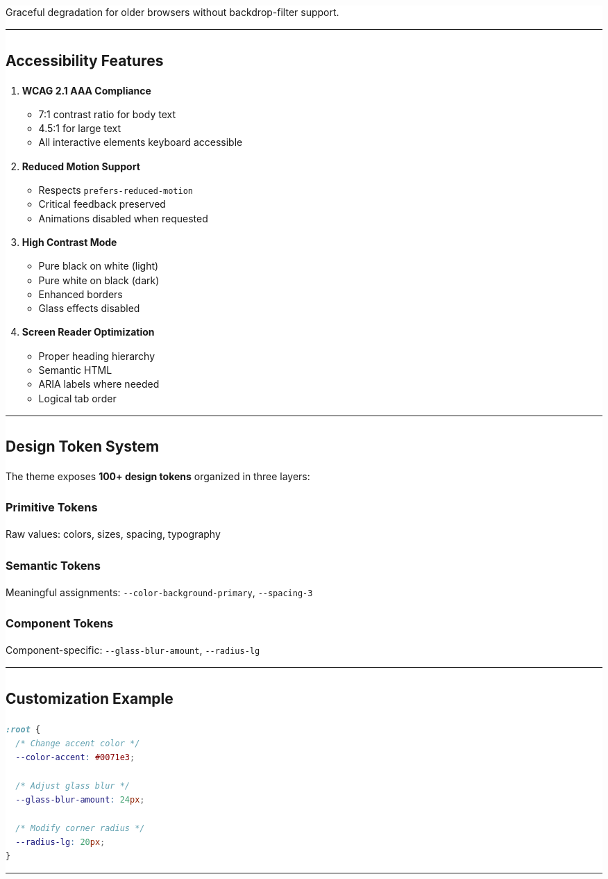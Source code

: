 Graceful degradation for older browsers without backdrop-filter support.

---

## Accessibility Features

1. **WCAG 2.1 AAA Compliance**
   - 7:1 contrast ratio for body text
   - 4.5:1 for large text
   - All interactive elements keyboard accessible

2. **Reduced Motion Support**
   - Respects `prefers-reduced-motion`
   - Critical feedback preserved
   - Animations disabled when requested

3. **High Contrast Mode**
   - Pure black on white (light)
   - Pure white on black (dark)
   - Enhanced borders
   - Glass effects disabled

4. **Screen Reader Optimization**
   - Proper heading hierarchy
   - Semantic HTML
   - ARIA labels where needed
   - Logical tab order

---

## Design Token System

The theme exposes **100+ design tokens** organized in three layers:

### Primitive Tokens
Raw values: colors, sizes, spacing, typography

### Semantic Tokens
Meaningful assignments: `--color-background-primary`, `--spacing-3`

### Component Tokens
Component-specific: `--glass-blur-amount`, `--radius-lg`

---

## Customization Example

```css
:root {
  /* Change accent color */
  --color-accent: #0071e3;
  
  /* Adjust glass blur */
  --glass-blur-amount: 24px;
  
  /* Modify corner radius */
  --radius-lg: 20px;
}
```

---